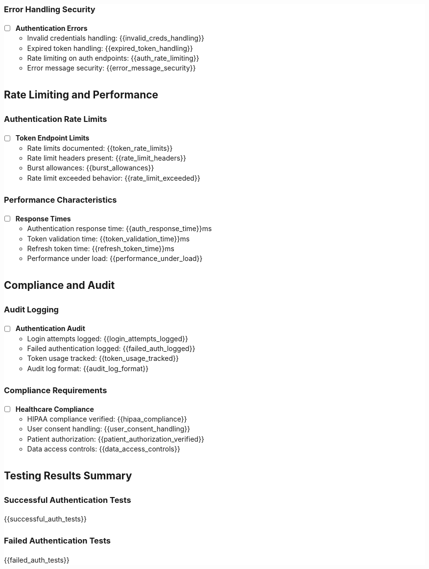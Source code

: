   ### Error Handling Security
  - [ ] **Authentication Errors**
    - Invalid credentials handling: {{invalid_creds_handling}}
    - Expired token handling: {{expired_token_handling}}
    - Rate limiting on auth endpoints: {{auth_rate_limiting}}
    - Error message security: {{error_message_security}}

  ## Rate Limiting and Performance

  ### Authentication Rate Limits
  - [ ] **Token Endpoint Limits**
    - Rate limits documented: {{token_rate_limits}}
    - Rate limit headers present: {{rate_limit_headers}}
    - Burst allowances: {{burst_allowances}}
    - Rate limit exceeded behavior: {{rate_limit_exceeded}}

  ### Performance Characteristics
  - [ ] **Response Times**
    - Authentication response time: {{auth_response_time}}ms
    - Token validation time: {{token_validation_time}}ms
    - Refresh token time: {{refresh_token_time}}ms
    - Performance under load: {{performance_under_load}}

  ## Compliance and Audit

  ### Audit Logging
  - [ ] **Authentication Audit**
    - Login attempts logged: {{login_attempts_logged}}
    - Failed authentication logged: {{failed_auth_logged}}
    - Token usage tracked: {{token_usage_tracked}}
    - Audit log format: {{audit_log_format}}

  ### Compliance Requirements
  - [ ] **Healthcare Compliance**
    - HIPAA compliance verified: {{hipaa_compliance}}
    - User consent handling: {{user_consent_handling}}
    - Patient authorization: {{patient_authorization_verified}}
    - Data access controls: {{data_access_controls}}

  ## Testing Results Summary

  ### Successful Authentication Tests
  {{successful_auth_tests}}

  ### Failed Authentication Tests
  {{failed_auth_tests}}
